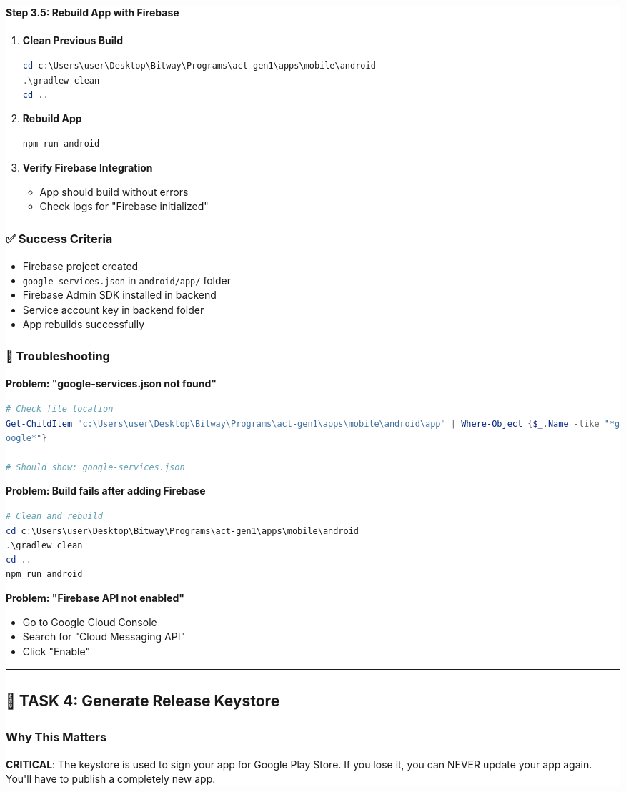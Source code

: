 #### Step 3.5: Rebuild App with Firebase

1. **Clean Previous Build**
   ```powershell
   cd c:\Users\user\Desktop\Bitway\Programs\act-gen1\apps\mobile\android
   .\gradlew clean
   cd ..
   ```

2. **Rebuild App**
   ```powershell
   npm run android
   ```

3. **Verify Firebase Integration**
   - App should build without errors
   - Check logs for "Firebase initialized"

### ✅ Success Criteria
- Firebase project created
- `google-services.json` in `android/app/` folder
- Firebase Admin SDK installed in backend
- Service account key in backend folder
- App rebuilds successfully

### 🐛 Troubleshooting

**Problem: "google-services.json not found"**
```powershell
# Check file location
Get-ChildItem "c:\Users\user\Desktop\Bitway\Programs\act-gen1\apps\mobile\android\app" | Where-Object {$_.Name -like "*google*"}

# Should show: google-services.json
```

**Problem: Build fails after adding Firebase**
```powershell
# Clean and rebuild
cd c:\Users\user\Desktop\Bitway\Programs\act-gen1\apps\mobile\android
.\gradlew clean
cd ..
npm run android
```

**Problem: "Firebase API not enabled"**
- Go to Google Cloud Console
- Search for "Cloud Messaging API"
- Click "Enable"

---

## 🔐 TASK 4: Generate Release Keystore

### Why This Matters
**CRITICAL**: The keystore is used to sign your app for Google Play Store. If you lose it, you can NEVER update your app again. You'll have to publish a completely new app.
